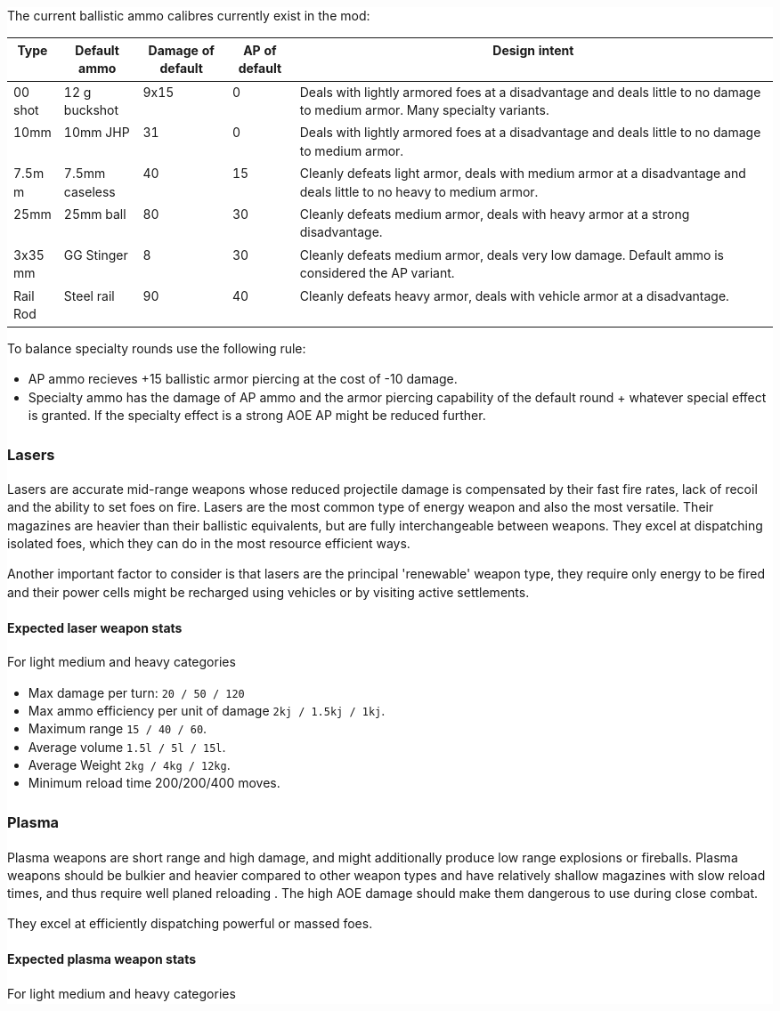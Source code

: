 The current ballistic ammo calibres currently exist in the mod:

|Type        | Default ammo   | Damage of default | AP of default | Design intent                                                                                                             |
|------------|----------------|-------------------|---------------|---------------------------------------------------------------------------------------------------------------------------|
| 00 shot    | 12 g buckshot  |            9x15   |             0 | Deals with lightly armored foes at a disadvantage and deals little to no damage to medium armor. Many specialty variants. |
| 10mm       | 10mm JHP       |              31   |             0 | Deals with lightly armored foes at a disadvantage and deals little to no damage to medium armor.                          |
| 7.5mm      | 7.5mm caseless |              40   |            15 | Cleanly defeats light armor, deals with medium armor at a disadvantage and deals little to no heavy to medium armor.      |
| 25mm       | 25mm ball      |              80   |            30 | Cleanly defeats medium armor, deals with heavy armor at a strong disadvantage.                                            |
| 3x35mm     | GG Stinger     |               8   |            30 | Cleanly defeats medium armor, deals very low damage. Default ammo is considered the AP variant.                           |
| Rail Rod   | Steel rail     |              90   |            40 | Cleanly defeats heavy armor, deals with vehicle armor at a  disadvantage.                                                 |

To balance specialty rounds use the following rule:
- AP ammo recieves +15 ballistic armor piercing at the cost of -10 damage.
- Specialty ammo has the damage of AP ammo and the armor piercing capability of the default round + whatever special effect is granted. If the specialty effect is a strong AOE AP might be reduced further.

### Lasers
Lasers are accurate mid-range weapons whose reduced projectile damage is compensated by their fast fire rates, lack of recoil and the ability to set foes on fire. Lasers are the most common type of energy weapon and also the most versatile. Their magazines are heavier than their ballistic equivalents, but are fully interchangeable between weapons. They excel at dispatching isolated foes, which they can do in the most resource efficient ways.

Another important factor to consider is that lasers are the principal 'renewable' weapon type, they require only energy to be fired and their power cells might be recharged using vehicles or by visiting active settlements. 

#### Expected laser weapon stats
For light medium and heavy categories

* Max damage per turn: `20 / 50 / 120` 
* Max ammo efficiency per unit of damage `2kj / 1.5kj / 1kj`.
* Maximum range `15 / 40 / 60`.
* Average volume `1.5l / 5l / 15l`.
* Average Weight `2kg / 4kg / 12kg`. 
* Minimum reload time 200/200/400 moves.

### Plasma 
Plasma weapons are short range and high damage, and might additionally produce low range explosions or fireballs. Plasma weapons should be bulkier and heavier compared to other weapon types and have relatively shallow magazines with slow reload times, and thus require well planed reloading . The high AOE damage should make them dangerous to use during close combat.

They excel at efficiently dispatching powerful or massed foes.

#### Expected plasma weapon stats
For light medium and heavy categories
